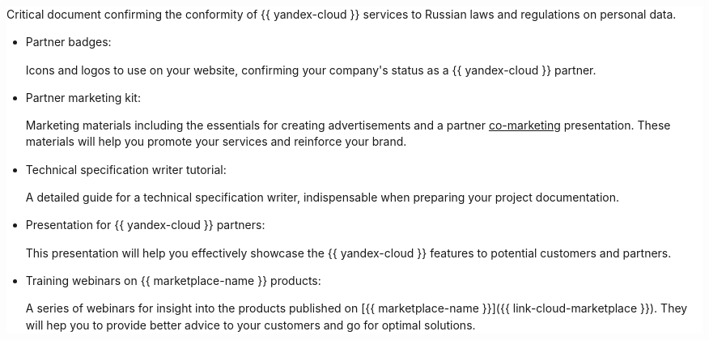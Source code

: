   Critical document confirming the conformity of {{ yandex-cloud }} services to Russian laws and regulations on personal data.

* Partner badges:
  
  Icons and logos to use on your website, confirming your company's status as a {{ yandex-cloud }} partner.

* Partner marketing kit:
  
  Marketing materials including the essentials for creating advertisements and a partner [co-marketing](#co-marketing) presentation. These materials will help you promote your services and reinforce your brand.

* Technical specification writer tutorial:
  
  A detailed guide for a technical specification writer, indispensable when preparing your project documentation.

* Presentation for {{ yandex-cloud }} partners:
  
  This presentation will help you effectively showcase the {{ yandex-cloud }} features to potential customers and partners.

* Training webinars on {{ marketplace-name }} products:
  
  A series of webinars for insight into the products published on [{{ marketplace-name }}]({{ link-cloud-marketplace }}). They will hep you to provide better advice to your customers and go for optimal solutions.

